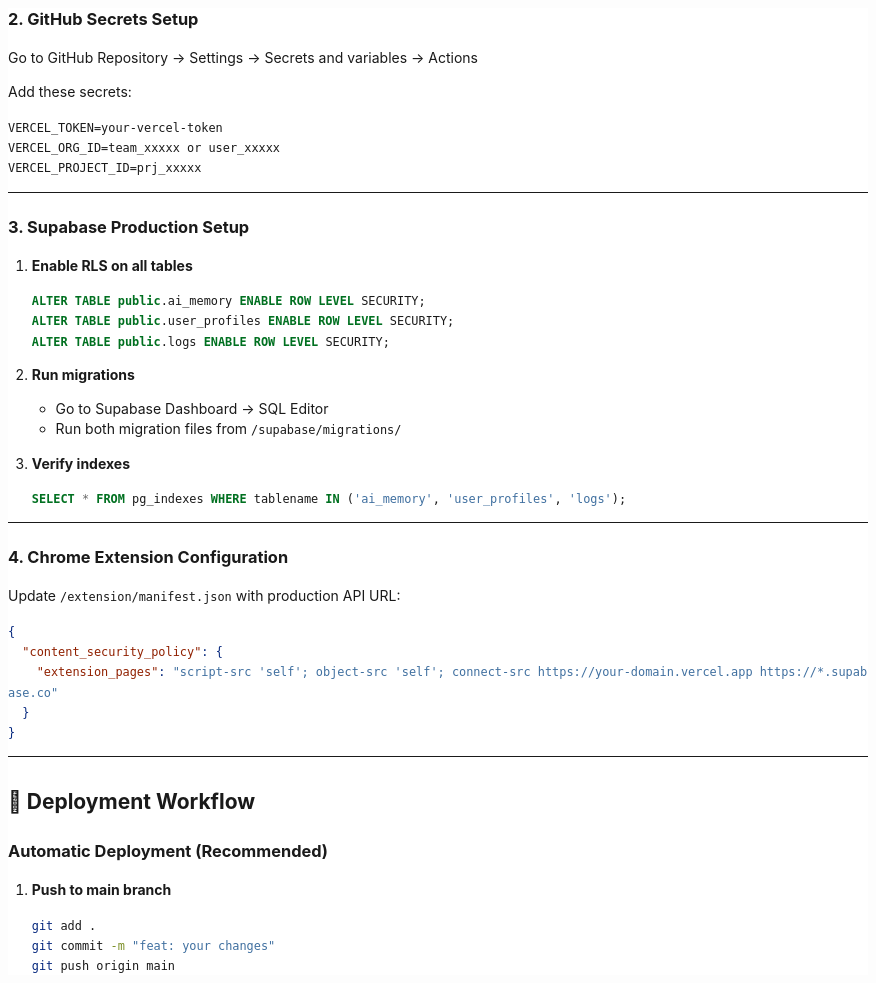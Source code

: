 
### 2. GitHub Secrets Setup

Go to GitHub Repository → Settings → Secrets and variables → Actions

Add these secrets:

```
VERCEL_TOKEN=your-vercel-token
VERCEL_ORG_ID=team_xxxxx or user_xxxxx
VERCEL_PROJECT_ID=prj_xxxxx
```

---

### 3. Supabase Production Setup

1. **Enable RLS on all tables**
   ```sql
   ALTER TABLE public.ai_memory ENABLE ROW LEVEL SECURITY;
   ALTER TABLE public.user_profiles ENABLE ROW LEVEL SECURITY;
   ALTER TABLE public.logs ENABLE ROW LEVEL SECURITY;
   ```

2. **Run migrations**
   - Go to Supabase Dashboard → SQL Editor
   - Run both migration files from `/supabase/migrations/`

3. **Verify indexes**
   ```sql
   SELECT * FROM pg_indexes WHERE tablename IN ('ai_memory', 'user_profiles', 'logs');
   ```

---

### 4. Chrome Extension Configuration

Update `/extension/manifest.json` with production API URL:

```json
{
  "content_security_policy": {
    "extension_pages": "script-src 'self'; object-src 'self'; connect-src https://your-domain.vercel.app https://*.supabase.co"
  }
}
```

---

## 🔄 Deployment Workflow

### Automatic Deployment (Recommended)

1. **Push to main branch**
   ```bash
   git add .
   git commit -m "feat: your changes"
   git push origin main
   ```
